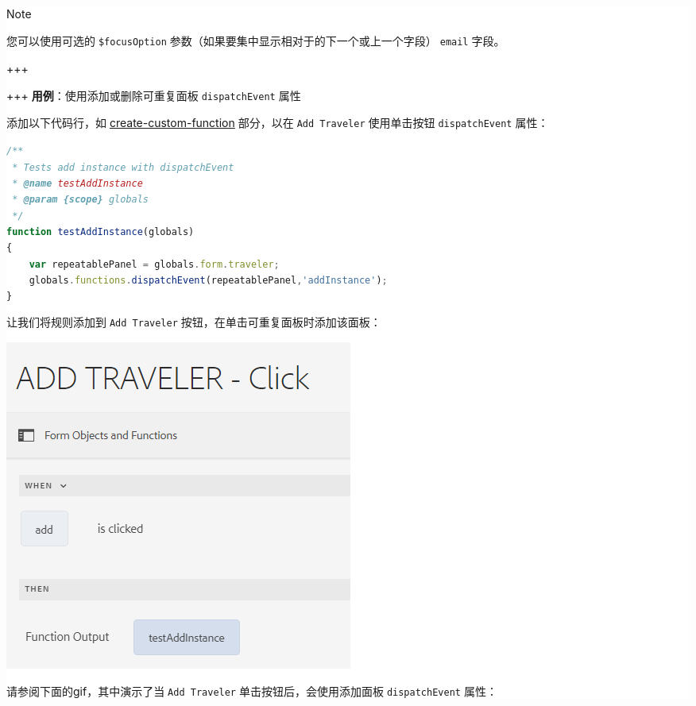 >[!NOTE]
>
> 您可以使用可选的 `$focusOption` 参数（如果要集中显示相对于的下一个或上一个字段） `email` 字段。

+++

+++ **用例**：使用添加或删除可重复面板 `dispatchEvent` 属性

添加以下代码行，如 [create-custom-function](#create-custom-function) 部分，以在 `Add Traveler` 使用单击按钮 `dispatchEvent` 属性：

```javascript
/**
 * Tests add instance with dispatchEvent
 * @name testAddInstance
 * @param {scope} globals
 */
function testAddInstance(globals)
{
    var repeatablePanel = globals.form.traveler;
    globals.functions.dispatchEvent(repeatablePanel,'addInstance');
}
```

让我们将规则添加到 `Add Traveler` 按钮，在单击可重复面板时添加该面板：

![添加面板规则](/help/forms/assets/custom-function-add-panel.png)

请参阅下面的gif，其中演示了当 `Add Traveler` 单击按钮后，会使用添加面板 `dispatchEvent` 属性：
